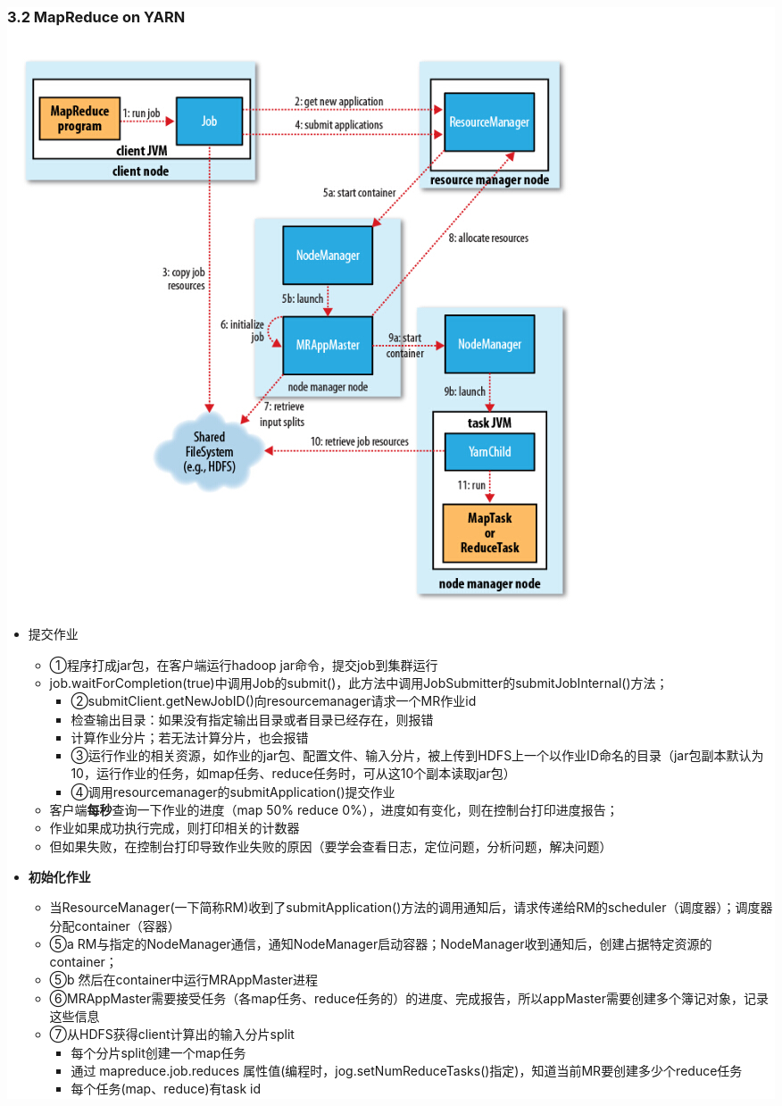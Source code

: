 ### 3.2 MapReduce on YARN
![img](../images/820234-20160604233916133-2026396104.jpg)

- 提交作业
  - ①程序打成jar包，在客户端运行hadoop jar命令，提交job到集群运行
  - job.waitForCompletion(true)中调用Job的submit()，此方法中调用JobSubmitter的submitJobInternal()方法；
    - ②submitClient.getNewJobID()向resourcemanager请求一个MR作业id
    - 检查输出目录：如果没有指定输出目录或者目录已经存在，则报错
    - 计算作业分片；若无法计算分片，也会报错
    - ③运行作业的相关资源，如作业的jar包、配置文件、输入分片，被上传到HDFS上一个以作业ID命名的目录（jar包副本默认为10，运行作业的任务，如map任务、reduce任务时，可从这10个副本读取jar包）
    - ④调用resourcemanager的submitApplication()提交作业
  - 客户端**每秒**查询一下作业的进度（map 50% reduce 0%），进度如有变化，则在控制台打印进度报告；
  - 作业如果成功执行完成，则打印相关的计数器
  - 但如果失败，在控制台打印导致作业失败的原因（要学会查看日志，定位问题，分析问题，解决问题）

- **初始化作业**

  - 当ResourceManager(一下简称RM)收到了submitApplication()方法的调用通知后，请求传递给RM的scheduler（调度器）；调度器分配container（容器）
  - ⑤a RM与指定的NodeManager通信，通知NodeManager启动容器；NodeManager收到通知后，创建占据特定资源的container；
  - ⑤b 然后在container中运行MRAppMaster进程
  - ⑥MRAppMaster需要接受任务（各map任务、reduce任务的）的进度、完成报告，所以appMaster需要创建多个簿记对象，记录这些信息
  - ⑦从HDFS获得client计算出的输入分片split
    - 每个分片split创建一个map任务
    - 通过 mapreduce.job.reduces 属性值(编程时，jog.setNumReduceTasks()指定)，知道当前MR要创建多少个reduce任务
    - 每个任务(map、reduce)有task id
